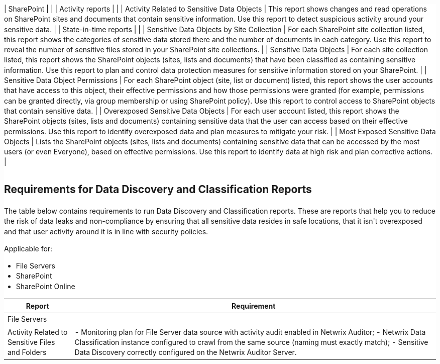 | SharePoint                                      |                                                                                                                                                                                                                                                                                                                                                                                               |
| Activity reports                                |                                                                                                                                                                                                                                                                                                                                                                                               |
| Activity Related to Sensitive Data Objects      | This report shows changes and read operations on SharePoint sites and documents that contain sensitive information. Use this report to detect suspicious activity around your sensitive data.                                                                                                                                                                                                 |
| State-in-time reports                           |                                                                                                                                                                                                                                                                                                                                                                                               |
| Sensitive Data Objects by Site Collection       | For each SharePoint site collection listed, this report shows the categories of sensitive data stored there and the number of documents in each category. Use this report to reveal the number of sensitive files stored in your SharePoint site collections.                                                                                                                                 |
| Sensitive Data Objects                          | For each site collection listed, this report shows the SharePoint objects (sites, lists and documents) that have been classified as containing sensitive information. Use this report to plan and control data protection measures for sensitive information stored on your SharePoint.                                                                                                       |
| Sensitive Data Object Permissions               | For each SharePoint object (site, list or document) listed, this report shows the user accounts that have access to this object, their effective permissions and how those permissions were granted (for example, permissions can be granted directly, via group membership or using SharePoint policy). Use this report to control access to SharePoint objects that contain sensitive data. |
| Overexposed Sensitive Data Objects              | For each user account listed, this report shows the SharePoint objects (sites, lists and documents) containing sensitive data that the user can access based on their effective permissions. Use this report to identify overexposed data and plan measures to mitigate your risk.                                                                                                            |
| Most Exposed Sensitive Data Objects             | Lists the SharePoint objects (sites, lists and documents) containing sensitive data that can be accessed by the most users (or even Everyone), based on effective permissions. Use this report to identify data at high risk and plan corrective actions.                                                                                                                                     |

## Requirements for Data Discovery and Classification Reports

The table below contains requirements to run Data Discovery and Classification reports. These are
reports that help you to reduce the risk of data leaks and non-compliance by ensuring that all
sensitive data resides in safe locations, that it isn't overexposed and that user activity around it
is in line with security policies.

Applicable for:

- File Servers
- SharePoint
- SharePoint Online

| Report                                          | Requirement                                                                                                                                                                                                                                                                                                                 |
| ----------------------------------------------- | --------------------------------------------------------------------------------------------------------------------------------------------------------------------------------------------------------------------------------------------------------------------------------------------------------------------------- |
| File Servers                                    |                                                                                                                                                                                                                                                                                                                             |
| Activity Related to Sensitive Files and Folders | - Monitoring plan for File Server data source with activity audit enabled in Netwrix Auditor; - Netwrix Data Classification instance configured to crawl from the same source (naming must exactly match); - Sensitive Data Discovery correctly configured on the Netwrix Auditor Server.                                   |